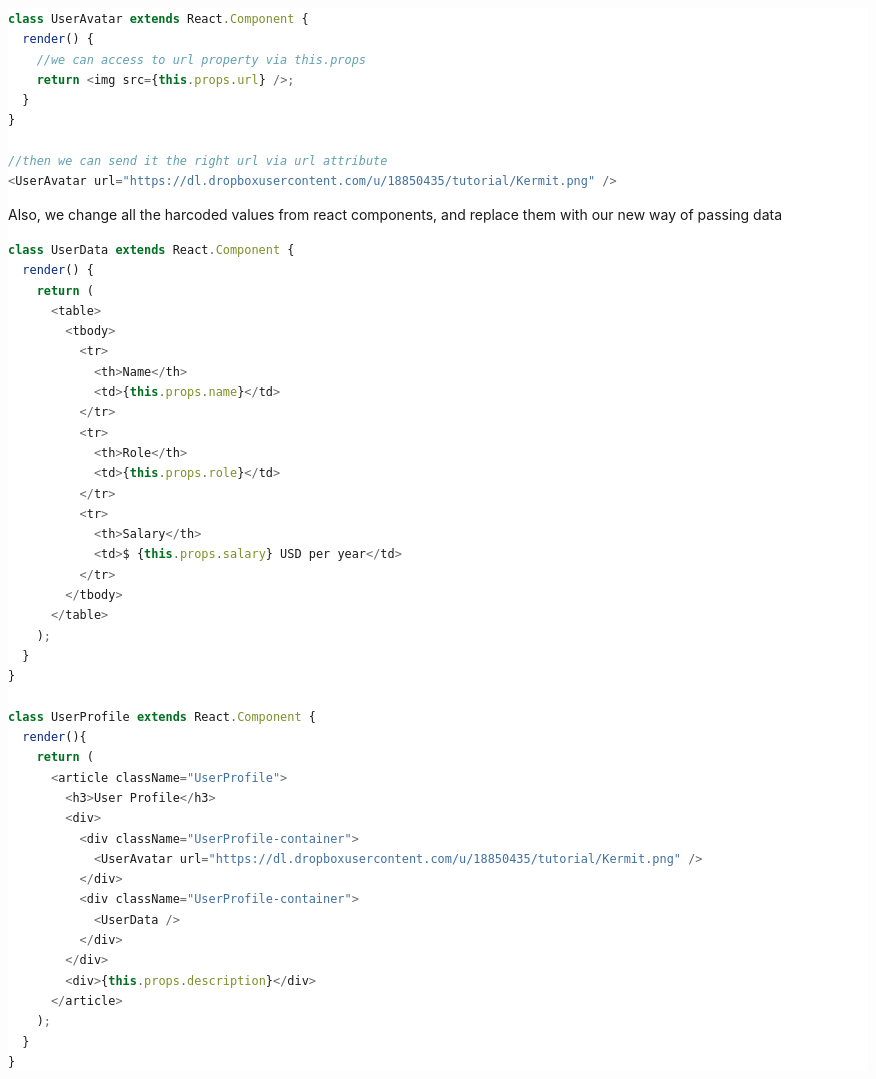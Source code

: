 ````javascript
class UserAvatar extends React.Component {
  render() {
    //we can access to url property via this.props
    return <img src={this.props.url} />;
  }
}

//then we can send it the right url via url attribute
<UserAvatar url="https://dl.dropboxusercontent.com/u/18850435/tutorial/Kermit.png" />
````

Also, we change all the harcoded values from react components, and replace them with our new way of passing data

````javascript
class UserData extends React.Component {
  render() {
    return (
      <table>
        <tbody>
          <tr>
            <th>Name</th>
            <td>{this.props.name}</td>
          </tr>
          <tr>
            <th>Role</th>
            <td>{this.props.role}</td>
          </tr>
          <tr>
            <th>Salary</th>
            <td>$ {this.props.salary} USD per year</td>
          </tr>
        </tbody>
      </table>
    );
  }
}

class UserProfile extends React.Component {
  render(){
    return (
      <article className="UserProfile">
        <h3>User Profile</h3>
        <div>
          <div className="UserProfile-container">
            <UserAvatar url="https://dl.dropboxusercontent.com/u/18850435/tutorial/Kermit.png" />
          </div>
          <div className="UserProfile-container">
            <UserData />
          </div>
        </div>
        <div>{this.props.description}</div>
      </article>
    );
  }
}
````
